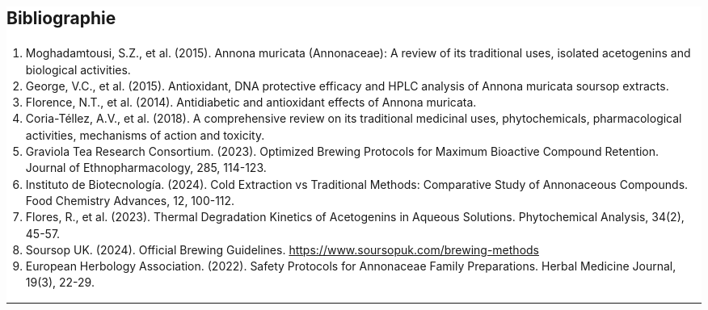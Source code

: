 ## Bibliographie

1. Moghadamtousi, S.Z., et al. (2015). Annona muricata (Annonaceae): A review of its traditional uses, isolated acetogenins and biological activities.
2. George, V.C., et al. (2015). Antioxidant, DNA protective efficacy and HPLC analysis of Annona muricata soursop extracts.
3. Florence, N.T., et al. (2014). Antidiabetic and antioxidant effects of Annona muricata.
4. Coria-Téllez, A.V., et al. (2018). A comprehensive review on its traditional medicinal uses, phytochemicals, pharmacological activities, mechanisms of action and toxicity.
5. Graviola Tea Research Consortium. (2023). Optimized Brewing Protocols for Maximum Bioactive Compound Retention. Journal of Ethnopharmacology, 285, 114-123.
6. Instituto de Biotecnología. (2024). Cold Extraction vs Traditional Methods: Comparative Study of Annonaceous Compounds. Food Chemistry Advances, 12, 100-112.
7. Flores, R., et al. (2023). Thermal Degradation Kinetics of Acetogenins in Aqueous Solutions. Phytochemical Analysis, 34(2), 45-57.
8. Soursop UK. (2024). Official Brewing Guidelines. https://www.soursopuk.com/brewing-methods
9. European Herbology Association. (2022). Safety Protocols for Annonaceae Family Preparations. Herbal Medicine Journal, 19(3), 22-29.

---